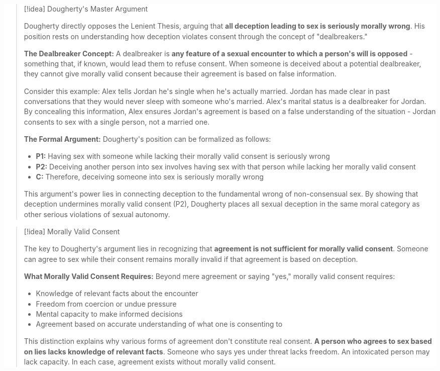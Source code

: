 > [!idea] Dougherty's Master Argument
>
> Dougherty directly opposes the Lenient Thesis, arguing that **all deception leading to sex is seriously morally wrong**. His position rests on understanding how deception violates consent through the concept of "dealbreakers."
>
> **The Dealbreaker Concept:**
> A dealbreaker is **any feature of a sexual encounter to which a person's will is opposed** - something that, if known, would lead them to refuse consent. When someone is deceived about a potential dealbreaker, they cannot give morally valid consent because their agreement is based on false information.
>
> Consider this example: Alex tells Jordan he's single when he's actually married. Jordan has made clear in past conversations that they would never sleep with someone who's married. Alex's marital status is a dealbreaker for Jordan. By concealing this information, Alex ensures Jordan's agreement is based on a false understanding of the situation - Jordan consents to sex with a single person, not a married one.
>
> **The Formal Argument:**
> Dougherty's position can be formalized as follows:
>
> - **P1:** Having sex with someone while lacking their morally valid consent is seriously wrong
> - **P2:** Deceiving another person into sex involves having sex with that person while lacking her morally valid consent
> - **C:** Therefore, deceiving someone into sex is seriously morally wrong
>
> This argument's power lies in connecting deception to the fundamental wrong of non-consensual sex. By showing that deception undermines morally valid consent (P2), Dougherty places all sexual deception in the same moral category as other serious violations of sexual autonomy.


> [!idea] Morally Valid Consent
>
> The key to Dougherty's argument lies in recognizing that **agreement is not sufficient for morally valid consent**. Someone can agree to sex while their consent remains morally invalid if that agreement is based on deception.
>
> **What Morally Valid Consent Requires:**
> Beyond mere agreement or saying "yes," morally valid consent requires:
> - Knowledge of relevant facts about the encounter
> - Freedom from coercion or undue pressure
> - Mental capacity to make informed decisions
> - Agreement based on accurate understanding of what one is consenting to
>
> This distinction explains why various forms of agreement don't constitute real consent. **A person who agrees to sex based on lies lacks knowledge of relevant facts**. Someone who says yes under threat lacks freedom. An intoxicated person may lack capacity. In each case, agreement exists without morally valid consent.
